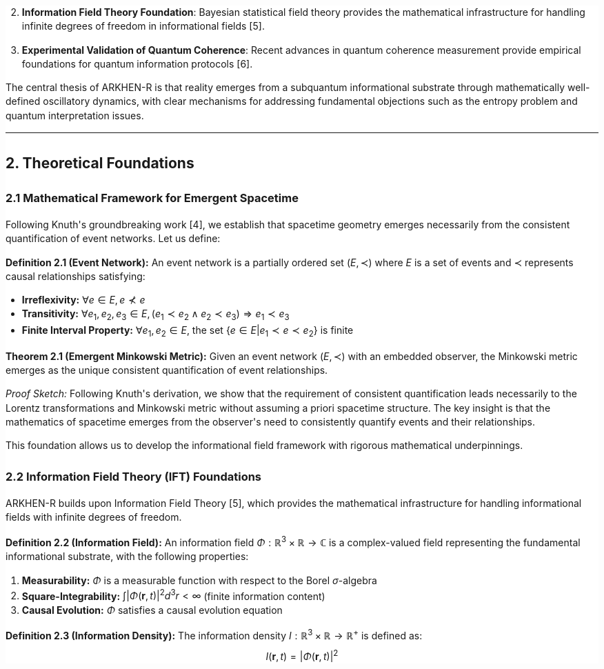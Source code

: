 2. **Information Field Theory Foundation**: Bayesian statistical field theory provides the mathematical infrastructure for handling infinite degrees of freedom in informational fields [5].

3. **Experimental Validation of Quantum Coherence**: Recent advances in quantum coherence measurement provide empirical foundations for quantum information protocols [6].

The central thesis of ARKHEN-R is that reality emerges from a subquantum informational substrate through mathematically well-defined oscillatory dynamics, with clear mechanisms for addressing fundamental objections such as the entropy problem and quantum interpretation issues.

---

## 2. Theoretical Foundations

### 2.1 Mathematical Framework for Emergent Spacetime

Following Knuth's groundbreaking work [4], we establish that spacetime geometry emerges necessarily from the consistent quantification of event networks. Let us define:

**Definition 2.1 (Event Network):** An event network is a partially ordered set $(E, \prec)$ where $E$ is a set of events and $\prec$ represents causal relationships satisfying:
- **Irreflexivity:** $\forall e \in E, e \not\prec e$
- **Transitivity:** $\forall e_1, e_2, e_3 \in E, (e_1 \prec e_2 \land e_2 \prec e_3) \Rightarrow e_1 \prec e_3$
- **Finite Interval Property:** $\forall e_1, e_2 \in E$, the set $\{e \in E | e_1 \prec e \prec e_2\}$ is finite

**Theorem 2.1 (Emergent Minkowski Metric):** Given an event network $(E, \prec)$ with an embedded observer, the Minkowski metric emerges as the unique consistent quantification of event relationships.

*Proof Sketch:* Following Knuth's derivation, we show that the requirement of consistent quantification leads necessarily to the Lorentz transformations and Minkowski metric without assuming a priori spacetime structure. The key insight is that the mathematics of spacetime emerges from the observer's need to consistently quantify events and their relationships.

This foundation allows us to develop the informational field framework with rigorous mathematical underpinnings.

### 2.2 Information Field Theory (IFT) Foundations

ARKHEN-R builds upon Information Field Theory [5], which provides the mathematical infrastructure for handling informational fields with infinite degrees of freedom.

**Definition 2.2 (Information Field):** An information field $\Phi: \mathbb{R}^3 \times \mathbb{R} \rightarrow \mathbb{C}$ is a complex-valued field representing the fundamental informational substrate, with the following properties:

1. **Measurability:** $\Phi$ is a measurable function with respect to the Borel $\sigma$-algebra
2. **Square-Integrability:** $\int |\Phi(\mathbf{r},t)|^2 d^3r < \infty$ (finite information content)
3. **Causal Evolution:** $\Phi$ satisfies a causal evolution equation

**Definition 2.3 (Information Density):** The information density $I: \mathbb{R}^3 \times \mathbb{R} \rightarrow \mathbb{R}^+$ is defined as:
$$I(\mathbf{r},t) = |\Phi(\mathbf{r},t)|^2$$

